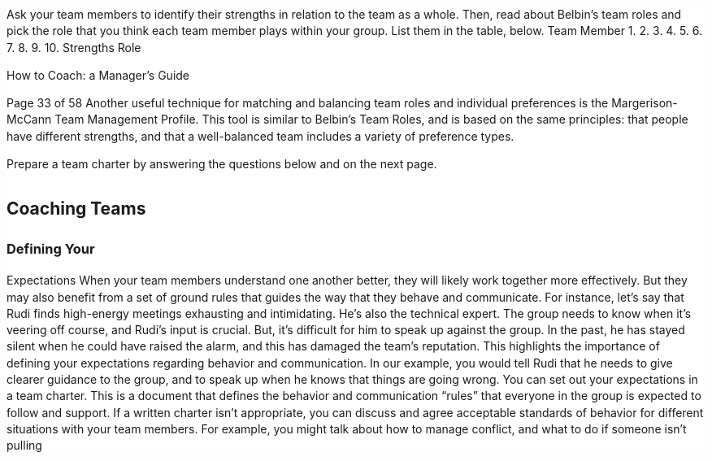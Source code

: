 Ask your team members to identify their strengths in relation to the team as a whole. Then, read about
Belbin’s team roles and pick the role that you think each team member plays within your group. List
them in the table, below.
Team Member
1.
2.
3.
4.
5.
6.
7.
8.
9.
10.
Strengths
Role

How to Coach: a Manager’s Guide

Page 33 of 58
Another useful technique for matching and
balancing team roles and individual preferences
is the Margerison-McCann Team Management
Profile. This tool is similar to Belbin’s Team Roles,
and is based on the same principles: that people
have different strengths, and that a well-balanced
team includes a variety of preference types.

Prepare a team charter by answering the
questions below and on the next page.

## Coaching Teams
### Defining Your

Expectations
When your team members understand one
another better, they will likely work together more
effectively. But they may also benefit from a set of
ground rules that guides the way that they behave
and communicate.
​For instance, let’s say that Rudi finds high-energy
meetings exhausting and intimidating. He’s also the
technical expert. The group needs to know when
it’s veering off course, and Rudi’s input is crucial.
But, it’s difficult for him to speak up against the
group. In the past, he has stayed silent when he
could have raised the alarm, and this has damaged
the team’s reputation.
This highlights the importance of defining
your expectations regarding behavior and
communication. In our example, you would tell
Rudi that he needs to give clearer guidance to
the group, and to speak up when he knows that
things are going wrong.
You can set out your expectations in a team charter.
This is a document that defines the behavior and
communication “rules” that everyone in the group
is expected to follow and support.
If a written charter isn’t appropriate, you can discuss
and agree acceptable standards of behavior for
different situations with your team members. For
example, you might talk about how to manage
conflict, and what to do if someone isn’t pulling
